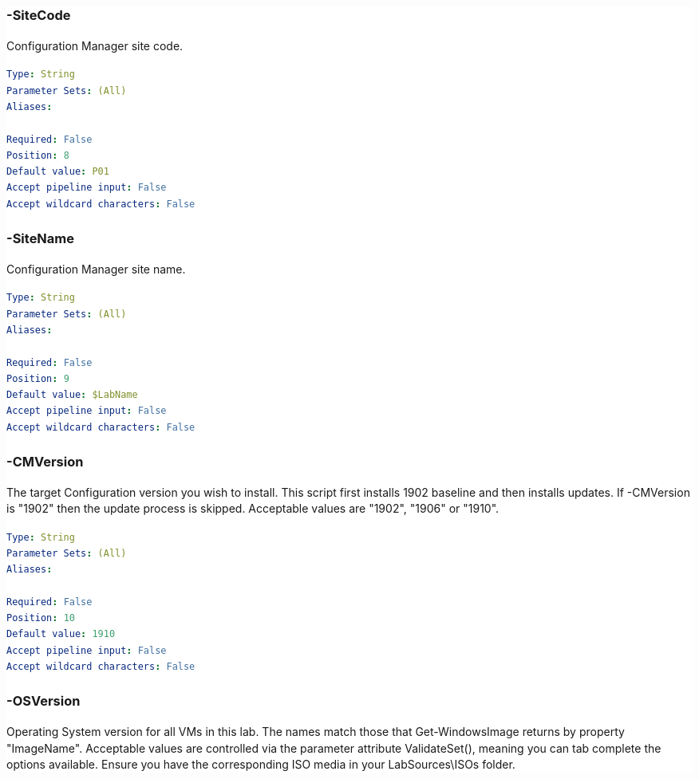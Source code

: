 ### -SiteCode
Configuration Manager site code.

```yaml
Type: String
Parameter Sets: (All)
Aliases:

Required: False
Position: 8
Default value: P01
Accept pipeline input: False
Accept wildcard characters: False
```

### -SiteName
Configuration Manager site name.

```yaml
Type: String
Parameter Sets: (All)
Aliases:

Required: False
Position: 9
Default value: $LabName
Accept pipeline input: False
Accept wildcard characters: False
```

### -CMVersion
The target Configuration version you wish to install.
This script first installs 1902 baseline and then installs updates.
If -CMVersion is "1902" then the update process is skipped.
Acceptable values are "1902", "1906" or "1910".

```yaml
Type: String
Parameter Sets: (All)
Aliases:

Required: False
Position: 10
Default value: 1910
Accept pipeline input: False
Accept wildcard characters: False
```

### -OSVersion
Operating System version for all VMs in this lab.
The names match those that Get-WindowsImage returns by property "ImageName".
Acceptable values are controlled via the parameter attribute ValidateSet(), meaning you can tab complete the options available.
Ensure you have the corresponding ISO media in your LabSources\ISOs folder.
